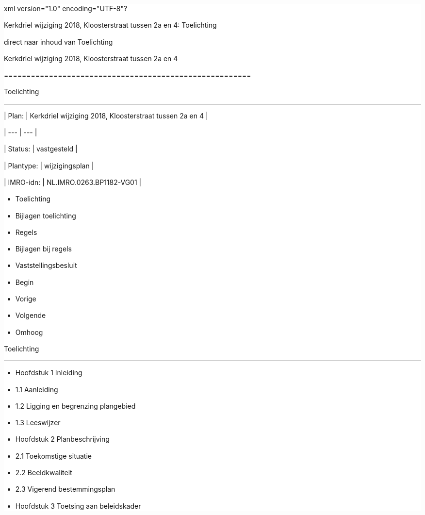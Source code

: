 xml version\="1\.0" encoding\="UTF\-8"?

Kerkdriel wijziging 2018, Kloosterstraat tussen 2a en 4: Toelichting

direct naar inhoud van Toelichting

Kerkdriel wijziging 2018, Kloosterstraat tussen 2a en 4

=======================================================

Toelichting

-----------

| Plan: | Kerkdriel wijziging 2018, Kloosterstraat tussen 2a en 4 |

| --- | --- |

| Status: | vastgesteld |

| Plantype: | wijzigingsplan |

| IMRO\-idn: | NL.IMRO.0263\.BP1182\-VG01 |

* Toelichting

* Bijlagen toelichting

* Regels

* Bijlagen bij regels

* Vaststellingsbesluit

* Begin

* Vorige

* Volgende

* Omhoog

Toelichting

-----------

* Hoofdstuk 1 Inleiding

+ 1\.1 Aanleiding

+ 1\.2 Ligging en begrenzing plangebied

+ 1\.3 Leeswijzer

* Hoofdstuk 2 Planbeschrijving

+ 2\.1 Toekomstige situatie

+ 2\.2 Beeldkwaliteit

+ 2\.3 Vigerend bestemmingsplan

* Hoofdstuk 3 Toetsing aan beleidskader
